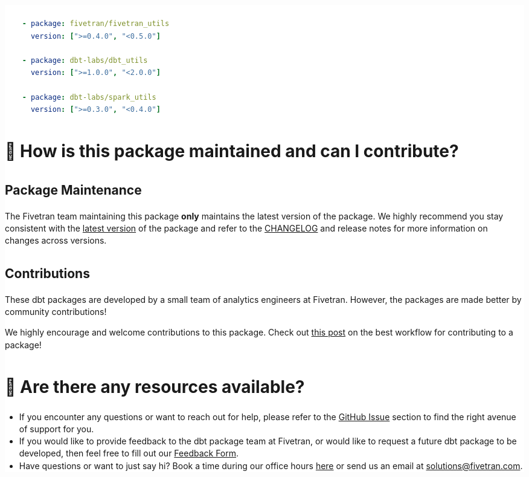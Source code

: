 ```yml

    - package: fivetran/fivetran_utils
      version: [">=0.4.0", "<0.5.0"]

    - package: dbt-labs/dbt_utils
      version: [">=1.0.0", "<2.0.0"]

    - package: dbt-labs/spark_utils
      version: [">=0.3.0", "<0.4.0"]
```

# 🙌 How is this package maintained and can I contribute?
## Package Maintenance
The Fivetran team maintaining this package **only** maintains the latest version of the package. We highly recommend you stay consistent with the [latest version](https://hub.getdbt.com/fivetran/github/latest/) of the package and refer to the [CHANGELOG](https://github.com/fivetran/dbt_social_media_reporting/blob/main/CHANGELOG.md) and release notes for more information on changes across versions.

## Contributions
These dbt packages are developed by a small team of analytics engineers at Fivetran. However, the packages are made better by community contributions! 

We highly encourage and welcome contributions to this package. Check out [this post](https://discourse.getdbt.com/t/contributing-to-a-dbt-package/657) on the best workflow for contributing to a package!

# 🏪 Are there any resources available?
- If you encounter any questions or want to reach out for help, please refer to the [GitHub Issue](https://github.com/fivetran/dbt_social_media_reporting/issues/new/choose) section to find the right avenue of support for you.
- If you would like to provide feedback to the dbt package team at Fivetran, or would like to request a future dbt package to be developed, then feel free to fill out our [Feedback Form](https://www.surveymonkey.com/r/DQ7K7WW).
- Have questions or want to just say hi? Book a time during our office hours [here](https://calendly.com/fivetran-solutions-team/fivetran-solutions-team-office-hours) or send us an email at solutions@fivetran.com.
